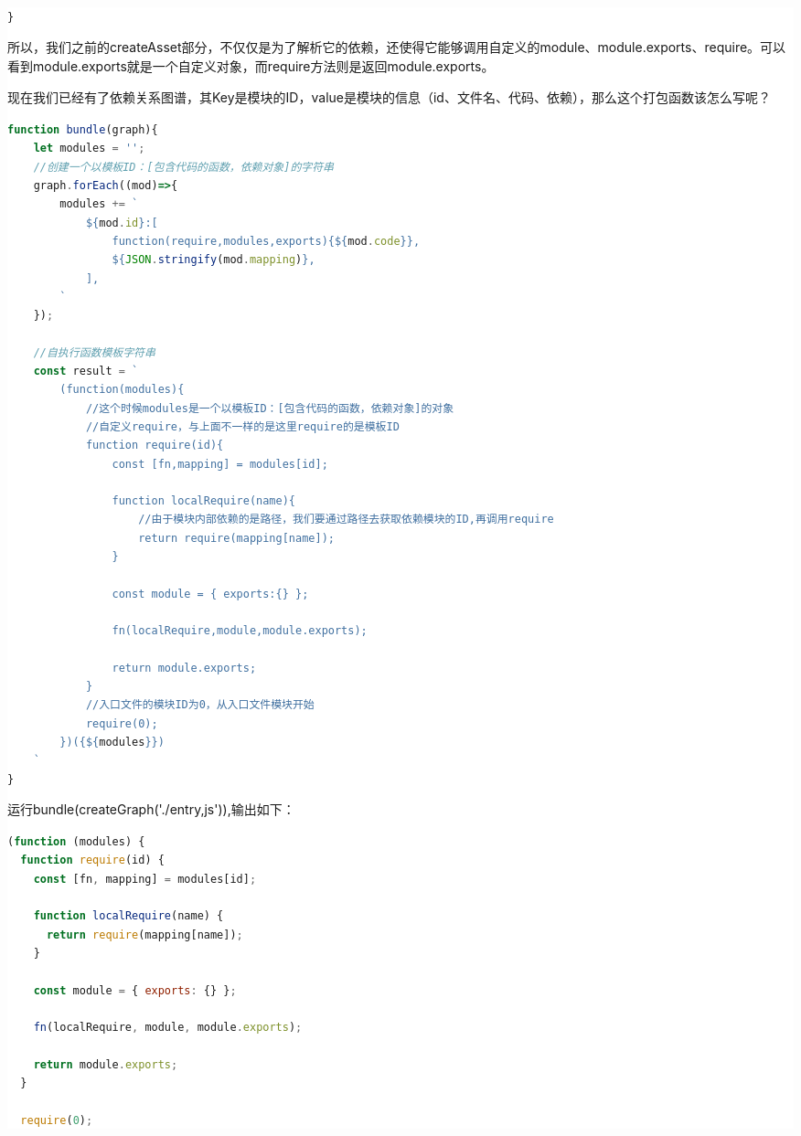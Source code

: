 ```javascript
}
```
所以，我们之前的createAsset部分，不仅仅是为了解析它的依赖，还使得它能够调用自定义的module、module.exports、require。可以看到module.exports就是一个自定义对象，而require方法则是返回module.exports。

现在我们已经有了依赖关系图谱，其Key是模块的ID，value是模块的信息（id、文件名、代码、依赖），那么这个打包函数该怎么写呢？

```javascript
function bundle(graph){
	let modules = '';
	//创建一个以模板ID：[包含代码的函数，依赖对象]的字符串
	graph.forEach((mod)=>{
		modules += `
			${mod.id}:[
				function(require,modules,exports){${mod.code}},
				${JSON.stringify(mod.mapping)},
			],		
		`
	});

	//自执行函数模板字符串
	const result = `
		(function(modules){
			//这个时候modules是一个以模板ID：[包含代码的函数，依赖对象]的对象
			//自定义require，与上面不一样的是这里require的是模板ID
			function require(id){
				const [fn,mapping] = modules[id];

				function localRequire(name){
					//由于模块内部依赖的是路径，我们要通过路径去获取依赖模块的ID,再调用require
					return require(mapping[name]);
				}

				const module = { exports:{} };

				fn(localRequire,module,module.exports);

				return module.exports;
			}
			//入口文件的模块ID为0，从入口文件模块开始
			require(0);
		})({${modules}})
	`
}

```
运行bundle(createGraph('./entry,js')),输出如下：
```javascript
(function (modules) {
  function require(id) {
    const [fn, mapping] = modules[id];

    function localRequire(name) {
      return require(mapping[name]);
    }

    const module = { exports: {} };

    fn(localRequire, module, module.exports);

    return module.exports;
  }

  require(0);
```